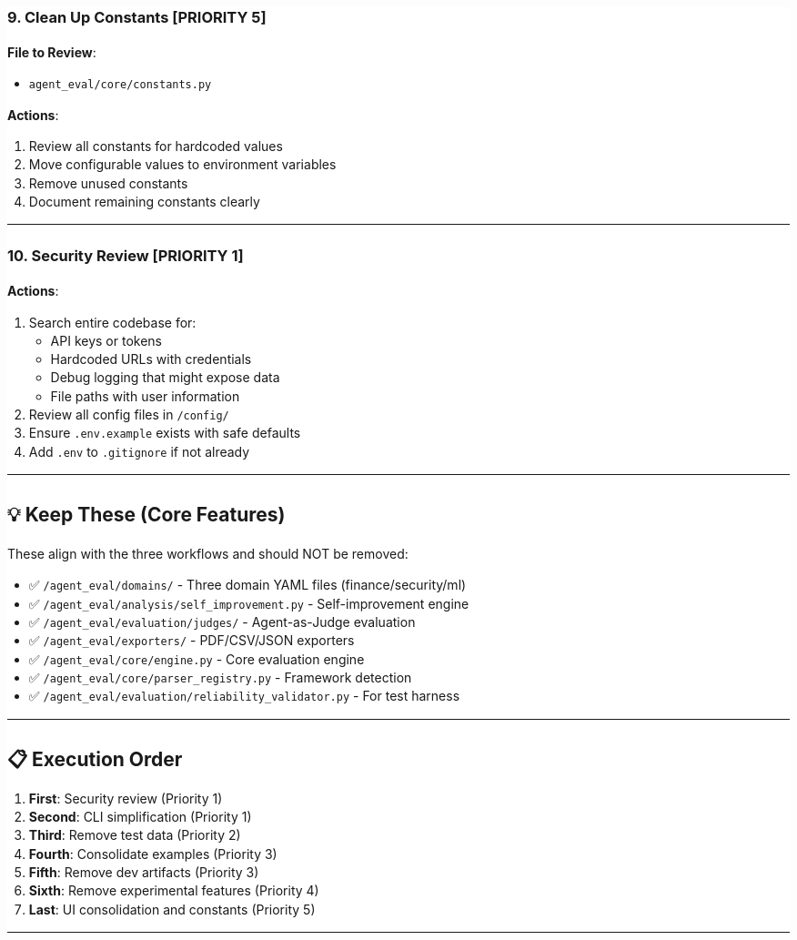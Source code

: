 
### 9. Clean Up Constants [PRIORITY 5]

**File to Review**:
- `agent_eval/core/constants.py`

**Actions**:
1. Review all constants for hardcoded values
2. Move configurable values to environment variables
3. Remove unused constants
4. Document remaining constants clearly

---

### 10. Security Review [PRIORITY 1]

**Actions**:
1. Search entire codebase for:
   - API keys or tokens
   - Hardcoded URLs with credentials
   - Debug logging that might expose data
   - File paths with user information
2. Review all config files in `/config/`
3. Ensure `.env.example` exists with safe defaults
4. Add `.env` to `.gitignore` if not already

---

## 💡 Keep These (Core Features)

These align with the three workflows and should NOT be removed:

- ✅ `/agent_eval/domains/` - Three domain YAML files (finance/security/ml)
- ✅ `/agent_eval/analysis/self_improvement.py` - Self-improvement engine
- ✅ `/agent_eval/evaluation/judges/` - Agent-as-Judge evaluation
- ✅ `/agent_eval/exporters/` - PDF/CSV/JSON exporters
- ✅ `/agent_eval/core/engine.py` - Core evaluation engine
- ✅ `/agent_eval/core/parser_registry.py` - Framework detection
- ✅ `/agent_eval/evaluation/reliability_validator.py` - For test harness

---

## 📋 Execution Order

1. **First**: Security review (Priority 1)
2. **Second**: CLI simplification (Priority 1) 
3. **Third**: Remove test data (Priority 2)
4. **Fourth**: Consolidate examples (Priority 3)
5. **Fifth**: Remove dev artifacts (Priority 3)
6. **Sixth**: Remove experimental features (Priority 4)
7. **Last**: UI consolidation and constants (Priority 5)

---
